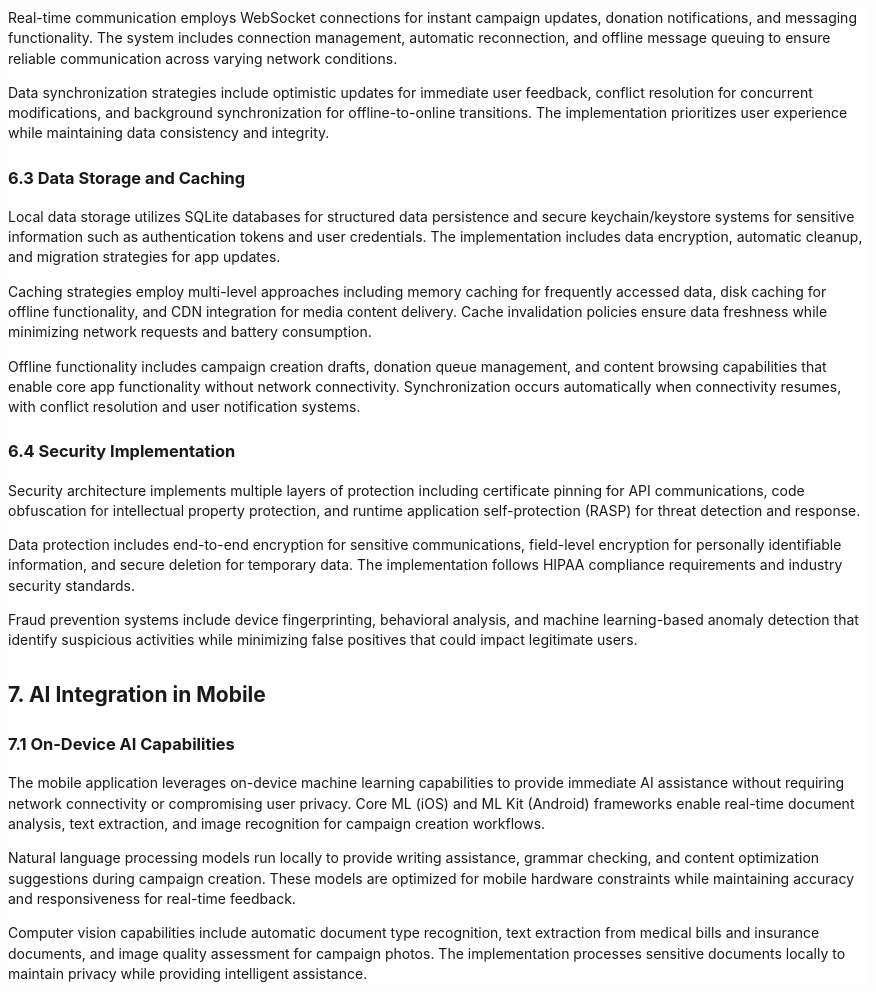 Real-time communication employs WebSocket connections for instant campaign updates, donation notifications, and messaging functionality. The system includes connection management, automatic reconnection, and offline message queuing to ensure reliable communication across varying network conditions.

Data synchronization strategies include optimistic updates for immediate user feedback, conflict resolution for concurrent modifications, and background synchronization for offline-to-online transitions. The implementation prioritizes user experience while maintaining data consistency and integrity.

### 6.3 Data Storage and Caching

Local data storage utilizes SQLite databases for structured data persistence and secure keychain/keystore systems for sensitive information such as authentication tokens and user credentials. The implementation includes data encryption, automatic cleanup, and migration strategies for app updates.

Caching strategies employ multi-level approaches including memory caching for frequently accessed data, disk caching for offline functionality, and CDN integration for media content delivery. Cache invalidation policies ensure data freshness while minimizing network requests and battery consumption.

Offline functionality includes campaign creation drafts, donation queue management, and content browsing capabilities that enable core app functionality without network connectivity. Synchronization occurs automatically when connectivity resumes, with conflict resolution and user notification systems.

### 6.4 Security Implementation

Security architecture implements multiple layers of protection including certificate pinning for API communications, code obfuscation for intellectual property protection, and runtime application self-protection (RASP) for threat detection and response.

Data protection includes end-to-end encryption for sensitive communications, field-level encryption for personally identifiable information, and secure deletion for temporary data. The implementation follows HIPAA compliance requirements and industry security standards.

Fraud prevention systems include device fingerprinting, behavioral analysis, and machine learning-based anomaly detection that identify suspicious activities while minimizing false positives that could impact legitimate users.

## 7. AI Integration in Mobile

### 7.1 On-Device AI Capabilities

The mobile application leverages on-device machine learning capabilities to provide immediate AI assistance without requiring network connectivity or compromising user privacy. Core ML (iOS) and ML Kit (Android) frameworks enable real-time document analysis, text extraction, and image recognition for campaign creation workflows.

Natural language processing models run locally to provide writing assistance, grammar checking, and content optimization suggestions during campaign creation. These models are optimized for mobile hardware constraints while maintaining accuracy and responsiveness for real-time feedback.

Computer vision capabilities include automatic document type recognition, text extraction from medical bills and insurance documents, and image quality assessment for campaign photos. The implementation processes sensitive documents locally to maintain privacy while providing intelligent assistance.
